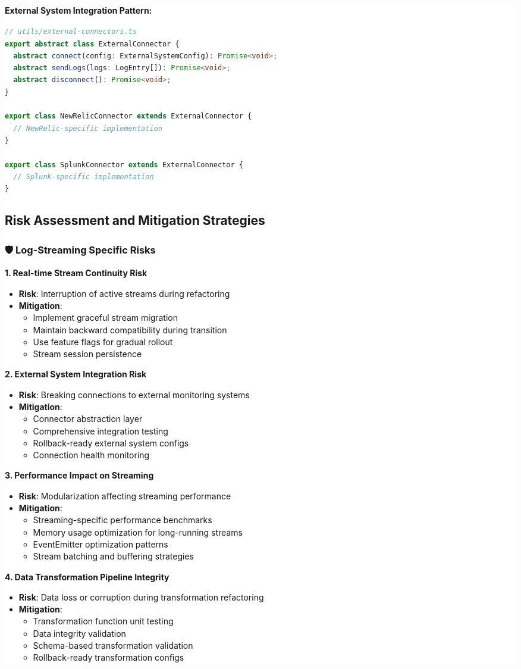 **External System Integration Pattern:**
```typescript
// utils/external-connectors.ts
export abstract class ExternalConnector {
  abstract connect(config: ExternalSystemConfig): Promise<void>;
  abstract sendLogs(logs: LogEntry[]): Promise<void>;
  abstract disconnect(): Promise<void>;
}

export class NewRelicConnector extends ExternalConnector {
  // NewRelic-specific implementation
}

export class SplunkConnector extends ExternalConnector {
  // Splunk-specific implementation
}
```

## Risk Assessment and Mitigation Strategies

### 🛡️ Log-Streaming Specific Risks

**1. Real-time Stream Continuity Risk**
- **Risk**: Interruption of active streams during refactoring
- **Mitigation**: 
  - Implement graceful stream migration
  - Maintain backward compatibility during transition
  - Use feature flags for gradual rollout
  - Stream session persistence

**2. External System Integration Risk**
- **Risk**: Breaking connections to external monitoring systems
- **Mitigation**:
  - Connector abstraction layer
  - Comprehensive integration testing
  - Rollback-ready external system configs
  - Connection health monitoring

**3. Performance Impact on Streaming**
- **Risk**: Modularization affecting streaming performance
- **Mitigation**:
  - Streaming-specific performance benchmarks
  - Memory usage optimization for long-running streams
  - EventEmitter optimization patterns
  - Stream batching and buffering strategies

**4. Data Transformation Pipeline Integrity**
- **Risk**: Data loss or corruption during transformation refactoring
- **Mitigation**:
  - Transformation function unit testing
  - Data integrity validation
  - Schema-based transformation validation
  - Rollback-ready transformation configs
